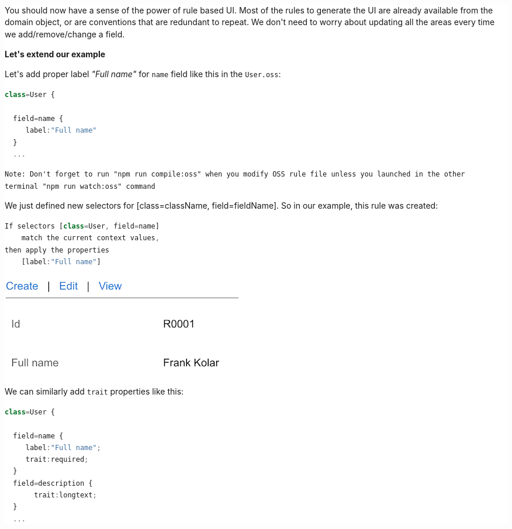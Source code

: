 You should now have a sense of the power of rule based UI. Most of the rules to generate the UI are 
already available from the domain object, or are conventions that are redundant to repeat. We don't need 
to worry about updating all the areas every time we add/remove/change a field.

**Let's extend our example**

Let's add proper label _"Full name"_ for `name` field like this in the `User.oss`:

```ts
class=User {

  field=name {
     label:"Full name"
  }
  ...
```


```
Note: Don't forget to run "npm run compile:oss" when you modify OSS rule file unless you launched in the other 
terminal "npm run watch:oss" command
```



We just defined new selectors for [class=className, field=fieldName]. So in our example, this rule was created:

```ts
If selectors [class=User, field=name]
    match the current context values,
then apply the properties
    [label:"Full name"]
```




![alt text](./meta/full-name.png "Updated label")



We can similarly add `trait` properties like this:

```ts
class=User {

  field=name {
     label:"Full name";
     trait:required;
  }    
  field=description {     
       trait:longtext;
  }  
  ...
```


[1]: ../GETTING-STARTED.md
[2]: https://github.com/ngx-meta/rules/tree/master/libs/rules/src/lib/metaui/core/oss
[3]: https://github.com/ngx-meta/rules/blob/master/libs/rules/src/lib/metaui/core/meta-context/meta-context.component.ts
[4]: https://github.com/ngx-meta/rules/blob/master/libs/rules/src/lib/metaui/layout/meta-include.directive.ts
[5]: https://github.com/ngx-meta/rules/blob/master/libs/rules/src/lib/metaui/core/meta.ts
[6]: https://github.com/ngx-meta/rules/blob/master/docs/oss-syntax.md